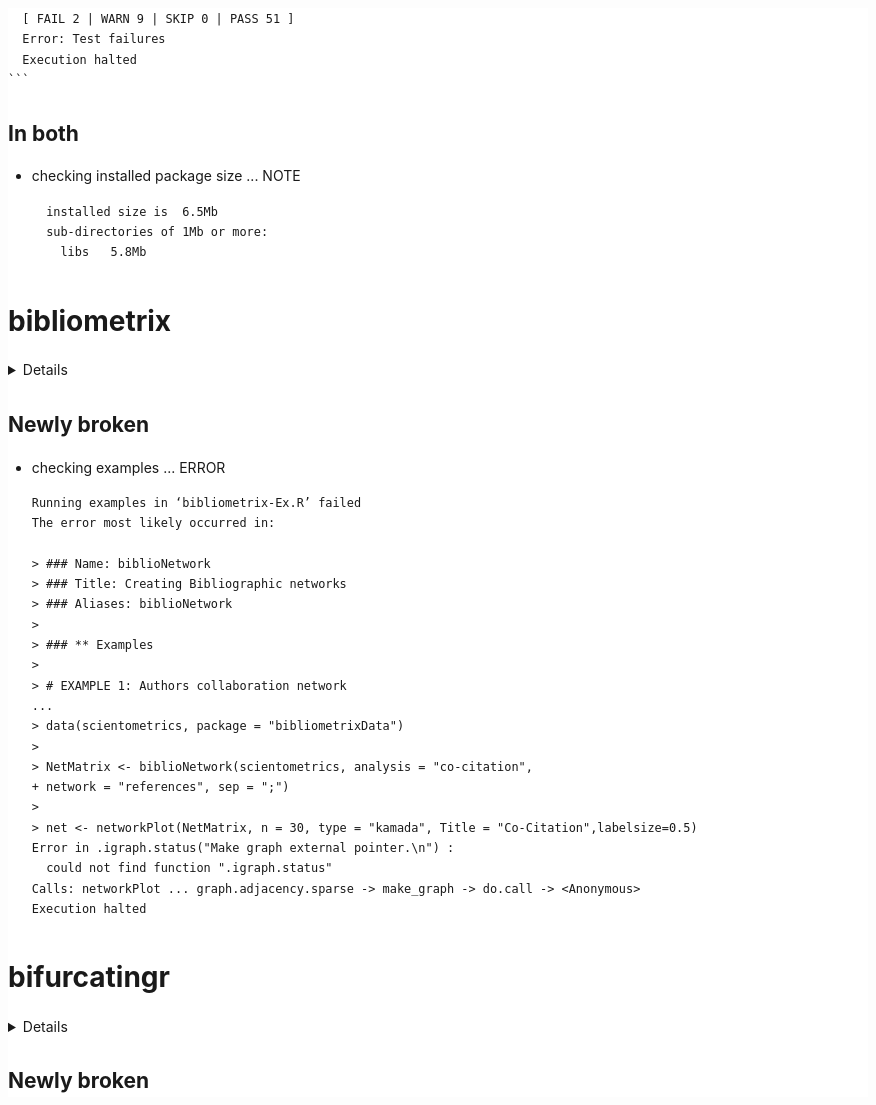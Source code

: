       [ FAIL 2 | WARN 9 | SKIP 0 | PASS 51 ]
      Error: Test failures
      Execution halted
    ```

## In both

*   checking installed package size ... NOTE
    ```
      installed size is  6.5Mb
      sub-directories of 1Mb or more:
        libs   5.8Mb
    ```

# bibliometrix

<details></details>

## Newly broken

*   checking examples ... ERROR
    ```
    Running examples in ‘bibliometrix-Ex.R’ failed
    The error most likely occurred in:
    
    > ### Name: biblioNetwork
    > ### Title: Creating Bibliographic networks
    > ### Aliases: biblioNetwork
    > 
    > ### ** Examples
    > 
    > # EXAMPLE 1: Authors collaboration network
    ...
    > data(scientometrics, package = "bibliometrixData")
    > 
    > NetMatrix <- biblioNetwork(scientometrics, analysis = "co-citation", 
    + network = "references", sep = ";")
    > 
    > net <- networkPlot(NetMatrix, n = 30, type = "kamada", Title = "Co-Citation",labelsize=0.5) 
    Error in .igraph.status("Make graph external pointer.\n") : 
      could not find function ".igraph.status"
    Calls: networkPlot ... graph.adjacency.sparse -> make_graph -> do.call -> <Anonymous>
    Execution halted
    ```

# bifurcatingr

<details></details>

## Newly broken
